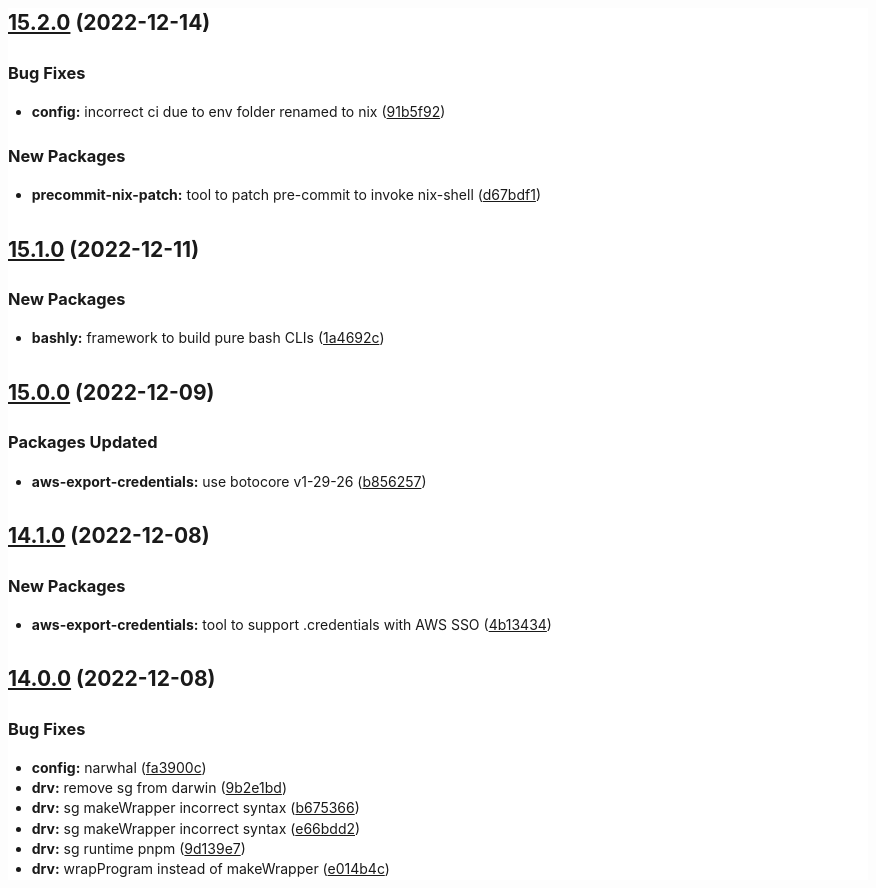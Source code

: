 ## [15.2.0](https://github.com/kirinnee/test-nix-repo/compare/v15.1.0...v15.2.0) (2022-12-14)

### Bug Fixes

- **config:** incorrect ci due to env folder renamed to nix ([91b5f92](https://github.com/kirinnee/test-nix-repo/commit/91b5f92c4e97bc7b0ad3c08ff3fcf9e50341deb0))

### New Packages

- **precommit-nix-patch:** tool to patch pre-commit to invoke nix-shell ([d67bdf1](https://github.com/kirinnee/test-nix-repo/commit/d67bdf1b8d045b592297ce0bd940d1b1d33034f3))

## [15.1.0](https://github.com/kirinnee/test-nix-repo/compare/v15.0.0...v15.1.0) (2022-12-11)

### New Packages

- **bashly:** framework to build pure bash CLIs ([1a4692c](https://github.com/kirinnee/test-nix-repo/commit/1a4692c7da61572e9b98a86fa0b50ba35824c3e1))

## [15.0.0](https://github.com/kirinnee/test-nix-repo/compare/v14.1.0...v15.0.0) (2022-12-09)

### Packages Updated

- **aws-export-credentials:** use botocore v1-29-26 ([b856257](https://github.com/kirinnee/test-nix-repo/commit/b856257485038dddc9d8d63a3924a6adb35f09cb))

## [14.1.0](https://github.com/kirinnee/test-nix-repo/compare/v14.0.0...v14.1.0) (2022-12-08)

### New Packages

- **aws-export-credentials:** tool to support .credentials with AWS SSO ([4b13434](https://github.com/kirinnee/test-nix-repo/commit/4b13434861d76ef2a41c9e0505e1c653122b29ec))

## [14.0.0](https://github.com/kirinnee/test-nix-repo/compare/v13.0.1...v14.0.0) (2022-12-08)

### Bug Fixes

- **config:** narwhal ([fa3900c](https://github.com/kirinnee/test-nix-repo/commit/fa3900ca4fbb13dc33ec599d7d7d1e3d2f388b7b))
- **drv:** remove sg from darwin ([9b2e1bd](https://github.com/kirinnee/test-nix-repo/commit/9b2e1bd9f23749bee2e179c81ca8fd713c80cd5e))
- **drv:** sg makeWrapper incorrect syntax ([b675366](https://github.com/kirinnee/test-nix-repo/commit/b67536678d784de1f1b1d0c70898aa2690e51407))
- **drv:** sg makeWrapper incorrect syntax ([e66bdd2](https://github.com/kirinnee/test-nix-repo/commit/e66bdd2fd987fa9c6d7a7cf0ff904ef60b25924f))
- **drv:** sg runtime pnpm ([9d139e7](https://github.com/kirinnee/test-nix-repo/commit/9d139e7eaf85fbdedec9c2df496a6aff36c63f26))
- **drv:** wrapProgram instead of makeWrapper ([e014b4c](https://github.com/kirinnee/test-nix-repo/commit/e014b4c9f2673ac77fedd3757c611e30997fa34d))
